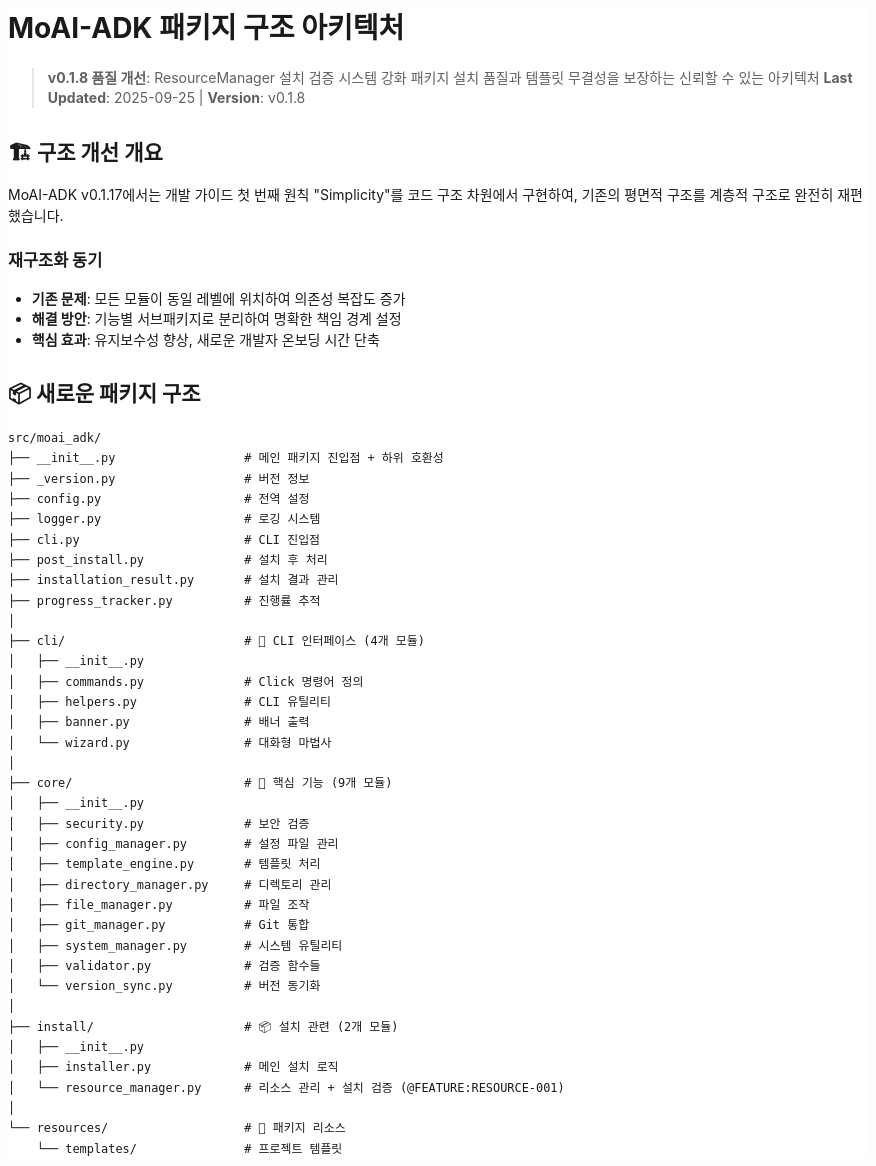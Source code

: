 # MoAI-ADK 패키지 구조 아키텍처

> **v0.1.8 품질 개선**: ResourceManager 설치 검증 시스템 강화
> 패키지 설치 품질과 템플릿 무결성을 보장하는 신뢰할 수 있는 아키텍처
> **Last Updated**: 2025-09-25 | **Version**: v0.1.8

## 🏗️ 구조 개선 개요

MoAI-ADK v0.1.17에서는 개발 가이드 첫 번째 원칙 "Simplicity"를 코드 구조 차원에서 구현하여, 기존의 평면적 구조를 계층적 구조로 완전히 재편했습니다.

### 재구조화 동기
- **기존 문제**: 모든 모듈이 동일 레벨에 위치하여 의존성 복잡도 증가
- **해결 방안**: 기능별 서브패키지로 분리하여 명확한 책임 경계 설정
- **핵심 효과**: 유지보수성 향상, 새로운 개발자 온보딩 시간 단축

## 📦 새로운 패키지 구조

```
src/moai_adk/
├── __init__.py                  # 메인 패키지 진입점 + 하위 호환성
├── _version.py                  # 버전 정보
├── config.py                    # 전역 설정
├── logger.py                    # 로깅 시스템
├── cli.py                       # CLI 진입점
├── post_install.py              # 설치 후 처리
├── installation_result.py       # 설치 결과 관리
├── progress_tracker.py          # 진행률 추적
│
├── cli/                         # 🎯 CLI 인터페이스 (4개 모듈)
│   ├── __init__.py
│   ├── commands.py              # Click 명령어 정의
│   ├── helpers.py               # CLI 유틸리티
│   ├── banner.py                # 배너 출력
│   └── wizard.py                # 대화형 마법사
│
├── core/                        # 🔧 핵심 기능 (9개 모듈)
│   ├── __init__.py
│   ├── security.py              # 보안 검증
│   ├── config_manager.py        # 설정 파일 관리
│   ├── template_engine.py       # 템플릿 처리
│   ├── directory_manager.py     # 디렉토리 관리
│   ├── file_manager.py          # 파일 조작
│   ├── git_manager.py           # Git 통합
│   ├── system_manager.py        # 시스템 유틸리티
│   ├── validator.py             # 검증 함수들
│   └── version_sync.py          # 버전 동기화
│
├── install/                     # 📦 설치 관련 (2개 모듈)
│   ├── __init__.py
│   ├── installer.py             # 메인 설치 로직
│   └── resource_manager.py      # 리소스 관리 + 설치 검증 (@FEATURE:RESOURCE-001)
│
└── resources/                   # 📁 패키지 리소스
    └── templates/               # 프로젝트 템플릿
```
